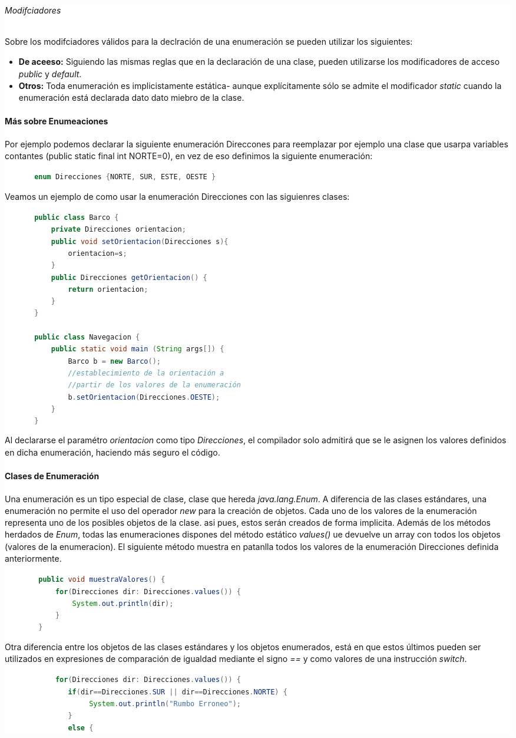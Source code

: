 ###### Modifciadores
Sobre los modifciadores válidos para la declración de una enumeración se pueden utilizar los siguientes:
*   __De aceeso:__ Siguiendo las mismas reglas que en la declaración de una clase, pueden utilizarse los modificadores de acceso _public_ y _default_.
*   __Otros:__ Toda enumeración es implicistamente estática- aunque explícitamente sólo se admite el modificador _static_ cuando la enumeración está declarada dato dato miebro de la clase.

#### Más sobre Enumeaciones
Por ejemplo podemos declarar la siguiente enumeración Direccones para reemplazar por ejemplo una clase que usarpa variables contantes (public static final int NORTE=0), en vez de eso definimos la siguiente enumeración:
 ```java
        enum Direcciones {NORTE, SUR, ESTE, OESTE }
```
Veamos un ejemplo de como usar la enumeración Direcciones con las siguienres clases:
 ```java
        public class Barco {
            private Direcciones orientacion;
            public void setOrientacion(Direcciones s){
                orientacion=s;
            }
            public Direcciones getOrientacion() {
                return orientacion;
            }
        }
        
        public class Navegacion {
            public static void main (String args[]) {
                Barco b = new Barco();
                //establecimiento de la orientación a
                //partir de los valores de la enumeración
                b.setOrientacion(Direcciones.OESTE);
            }
        }
```
Al declararse el paramétro _orientacion_ como tipo _Direcciones_, el compilador solo admitirá que se le asignen los valores definidos en dicha enumeración, haciendo más seguro el código.

#### Clases de Enumeración
Una enumeración es un tipo especial de clase, clase que hereda _java.lang.Enum_. A diferencia de las clases estándares, una enumeración no permite el uso del operador _new_ para la creación de objetos. Cada uno de los valores de la enumeración representa uno de los posibles objetos de la clase. asi pues, estos serán creados de forma implicita.
Además de los métodos herdados de _Enum_, todas las enumeraciones dispones del método estático _values()_ ue devuelve un array con todos los objetos (valores de la enumeracion).
El siguiente método muestra en patanlla todos los valores de la enumeración Direcciones definida anteriormente.

```java
        public void muestraValores() {
            for(Direcciones dir: Direcciones.values()) {
                System.out.println(dir);
            }
        }
```
Otra diferencia entre los objetos de las clases estándares y los objetos enumerados, está en que estos últimos pueden ser utilizados en expresiones de comparación de igualdad mediante el signo _==_ y como valores de una instrucción _switch_.
```java
            for(Direcciones dir: Direcciones.values()) {
               if(dir==Direcciones.SUR || dir==Direcciones.NORTE) {
                    System.out.println("Rumbo Erroneo");
               }
               else {
```